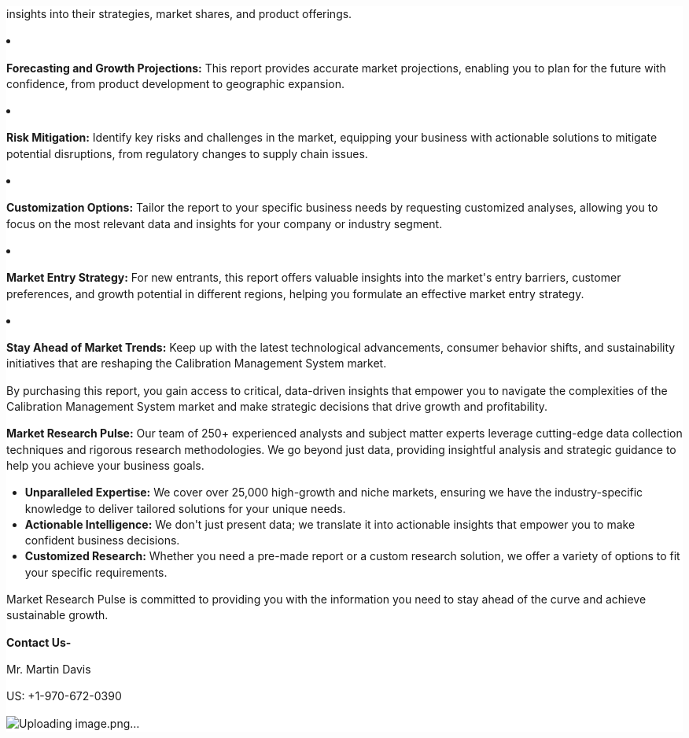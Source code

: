 insights into their strategies, market shares, and product offerings.</p></li><li><p><strong>Forecasting and Growth Projections:</strong> This report provides accurate market projections, enabling you to plan for the future with confidence, from product development to geographic expansion.</p></li><li><p><strong>Risk Mitigation:</strong> Identify key risks and challenges in the market, equipping your business with actionable solutions to mitigate potential disruptions, from regulatory changes to supply chain issues.</p></li><li><p><strong>Customization Options:</strong> Tailor the report to your specific business needs by requesting customized analyses, allowing you to focus on the most relevant data and insights for your company or industry segment.</p></li><li><p><strong>Market Entry Strategy:</strong> For new entrants, this report offers valuable insights into the market's entry barriers, customer preferences, and growth potential in different regions, helping you formulate an effective market entry strategy.</p></li><li><p><strong>Stay Ahead of Market Trends:</strong> Keep up with the latest technological advancements, consumer behavior shifts, and sustainability initiatives that are reshaping the Calibration Management System market.</p></li></ol><p>By purchasing this report, you gain access to critical, data-driven insights that empower you to navigate the complexities of the Calibration Management System market and make strategic decisions that drive growth and profitability.</p><p><strong>Market Research Pulse:</strong>&nbsp;Our team of 250+ experienced analysts and subject matter experts leverage cutting-edge data collection techniques and rigorous research methodologies. We go beyond just data, providing insightful analysis and strategic guidance to help you achieve your business goals.</p><ul><li><strong>Unparalleled Expertise:</strong>&nbsp;We cover over 25,000 high-growth and niche markets, ensuring we have the industry-specific knowledge to deliver tailored solutions for your unique needs.</li><li><strong>Actionable Intelligence:</strong>&nbsp;We don't just present data; we translate it into actionable insights that empower you to make confident business decisions.</li><li><strong>Customized Research:</strong>&nbsp;Whether you need a pre-made report or a custom research solution, we offer a variety of options to fit your specific requirements.</li></ul><p>Market Research Pulse is committed to providing you with the information you need to stay ahead of the curve and achieve sustainable growth.</p><p><strong>Contact Us-</strong></p><p>Mr. Martin Davis</p><p>US: +1-970-672-0390</p>
![Uploading image.png…]()
